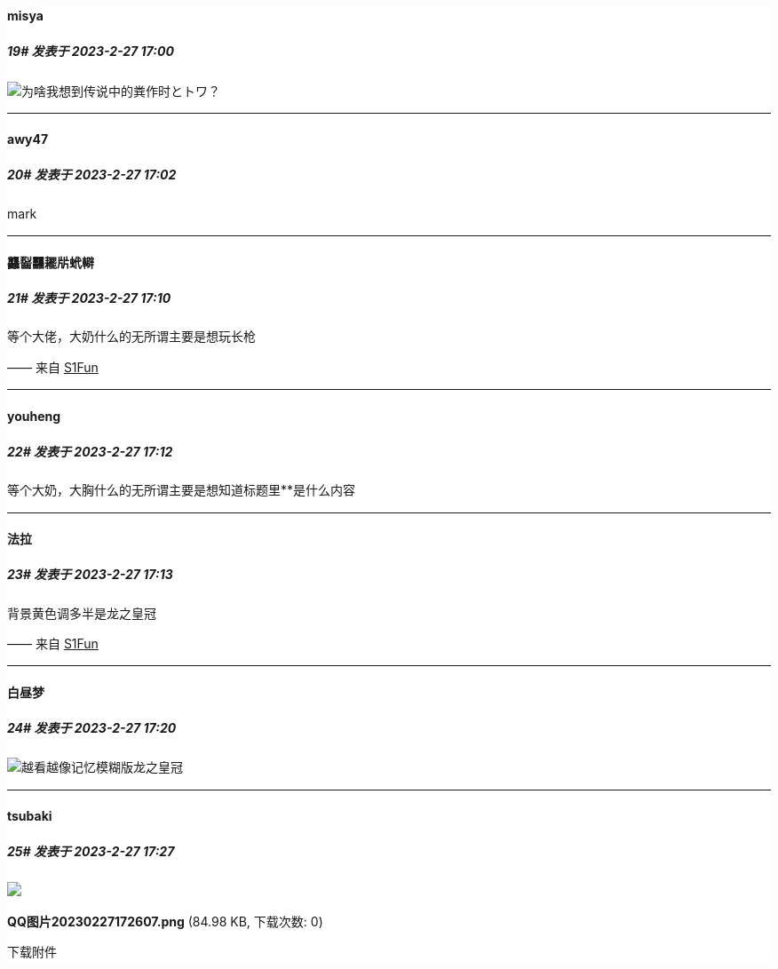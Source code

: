 ####  misya  
##### 19#       发表于 2023-2-27 17:00

<img src="https://static.saraba1st.com/image/smiley/face2017/067.png" referrerpolicy="no-referrer">为啥我想到传说中的粪作时とトワ？

*****

####  awy47  
##### 20#       发表于 2023-2-27 17:02

mark

*****

####  龘䶛䨻䎱㸞蚮䡶  
##### 21#       发表于 2023-2-27 17:10

等个大佬，大奶什么的无所谓主要是想玩长枪

—— 来自 [S1Fun](https://s1fun.koalcat.com)

*****

####  youheng  
##### 22#       发表于 2023-2-27 17:12

等个大奶，大胸什么的无所谓主要是想知道标题里**是什么内容

*****

####  法拉  
##### 23#       发表于 2023-2-27 17:13

背景黄色调多半是龙之皇冠

—— 来自 [S1Fun](https://s1fun.koalcat.com)

*****

####  白昼梦  
##### 24#       发表于 2023-2-27 17:20

<img src="https://static.saraba1st.com/image/smiley/face2017/067.png" referrerpolicy="no-referrer">越看越像记忆模糊版龙之皇冠

*****

####  tsubaki  
##### 25#       发表于 2023-2-27 17:27

<img src="https://img.saraba1st.com/forum/202302/27/172647b7gcc8k8g9hldlcm.png" referrerpolicy="no-referrer">

<strong>QQ图片20230227172607.png</strong> (84.98 KB, 下载次数: 0)

下载附件
